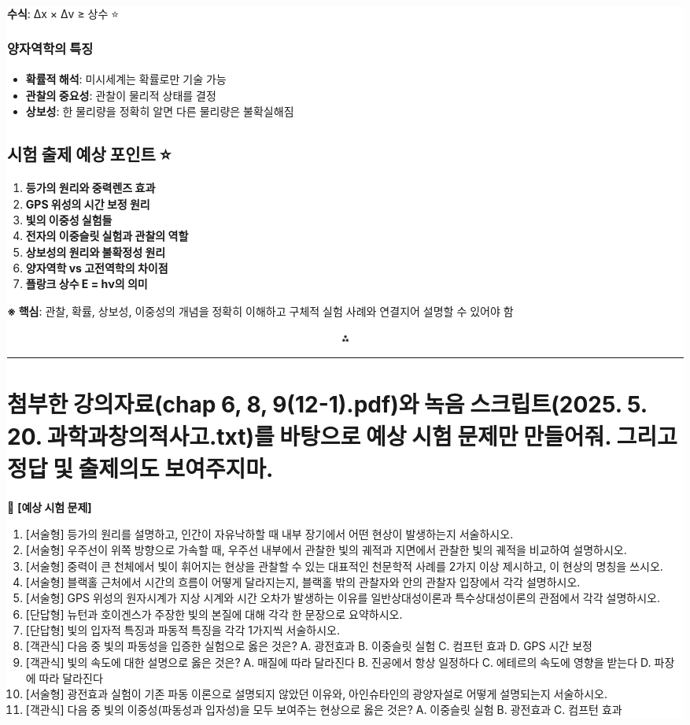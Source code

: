 **수식**: Δx × Δv ≥ 상수 ⭐

### **양자역학의 특징**

- **확률적 해석**: 미시세계는 확률로만 기술 가능
- **관찰의 중요성**: 관찰이 물리적 상태를 결정
- **상보성**: 한 물리량을 정확히 알면 다른 물리량은 불확실해짐


## 시험 출제 예상 포인트 ⭐

1. **등가의 원리와 중력렌즈 효과**
2. **GPS 위성의 시간 보정 원리**
3. **빛의 이중성 실험들**
4. **전자의 이중슬릿 실험과 관찰의 역할**
5. **상보성의 원리와 불확정성 원리**
6. **양자역학 vs 고전역학의 차이점**
7. **플랑크 상수 E = hν의 의미**

**※ 핵심**: 관찰, 확률, 상보성, 이중성의 개념을 정확히 이해하고 구체적 실험 사례와 연결지어 설명할 수 있어야 함

<div style="text-align: center">⁂</div>

[^1_1]: chap-6-8-9-12-1.pdf

[^1_2]: 2025.-5.-20.-gwahaggwacangyijeogsago.txt


---

# 첨부한 강의자료(chap 6, 8, 9(12-1).pdf)와 녹음 스크립트(2025. 5. 20. 과학과창의적사고.txt)를 바탕으로 예상 시험 문제만 만들어줘. 그리고 정답 및 출제의도 보여주지마.

📝 **[예상 시험 문제]**

1. [서술형]
등가의 원리를 설명하고, 인간이 자유낙하할 때 내부 장기에서 어떤 현상이 발생하는지 서술하시오.
2. [서술형]
우주선이 위쪽 방향으로 가속할 때, 우주선 내부에서 관찰한 빛의 궤적과 지면에서 관찰한 빛의 궤적을 비교하여 설명하시오.
3. [서술형]
중력이 큰 천체에서 빛이 휘어지는 현상을 관찰할 수 있는 대표적인 천문학적 사례를 2가지 이상 제시하고, 이 현상의 명칭을 쓰시오.
4. [서술형]
블랙홀 근처에서 시간의 흐름이 어떻게 달라지는지, 블랙홀 밖의 관찰자와 안의 관찰자 입장에서 각각 설명하시오.
5. [서술형]
GPS 위성의 원자시계가 지상 시계와 시간 오차가 발생하는 이유를 일반상대성이론과 특수상대성이론의 관점에서 각각 설명하시오.
6. [단답형]
뉴턴과 호이겐스가 주장한 빛의 본질에 대해 각각 한 문장으로 요약하시오.
7. [단답형]
빛의 입자적 특징과 파동적 특징을 각각 1가지씩 서술하시오.
8. [객관식]
다음 중 빛의 파동성을 입증한 실험으로 옳은 것은?
A. 광전효과
B. 이중슬릿 실험
C. 컴프턴 효과
D. GPS 시간 보정
9. [객관식]
빛의 속도에 대한 설명으로 옳은 것은?
A. 매질에 따라 달라진다
B. 진공에서 항상 일정하다
C. 에테르의 속도에 영향을 받는다
D. 파장에 따라 달라진다
10. [서술형]
광전효과 실험이 기존 파동 이론으로 설명되지 않았던 이유와, 아인슈타인의 광양자설로 어떻게 설명되는지 서술하시오.
11. [객관식]
다음 중 빛의 이중성(파동성과 입자성)을 모두 보여주는 현상으로 옳은 것은?
A. 이중슬릿 실험
B. 광전효과
C. 컴프턴 효과

[^2_1]: chap-6-8-9-12-1.pdf
[^2_2]: 2025.-5.-20.-gwahaggwacangyijeogsago.txt
[^3_1]: chap-6-8-9-12-1.pdf
[^3_2]: 2025.-5.-20.-gwahaggwacangyijeogsago.txt
[^3_3]: https://ko.wikipedia.org/wiki/등가원리
[^3_4]: https://ko.wikipedia.org/wiki/강한_%EC%A4%91%EB%A0%A5%EB%A0%8C%EC%A6%88_%ED%9A%A8%EA%B3%BC
[^3_5]: https://www.jaenung.net/tree/12980
[^3_6]: https://www.a-ha.io/questions/47e011ec3b25dad58c63db717be522eb
[^3_7]: https://yumy.tistory.com/16
[^3_8]: https://blog.naver.com/msy879/100117079052
[^3_9]: https://www.a-ha.io/questions/43bbfdce85de4d1ba88803c18d7a16b0
[^3_10]: https://post.naver.com/viewer/postView.naver?volumeNo=31470510\&memberNo=5814911
[^3_11]: https://www.pressian.com/pages/articles/55521
[^3_12]: https://gooseskin.tistory.com/259
[^4_1]: chap-6-8-9-12-1.pdf
[^4_2]: 2025.-5.-20.-gwahaggwacangyijeogsago.txt
[^4_3]: https://www.edpl.co.kr/news/articleView.html?idxno=15480
[^4_4]: https://product.kyobobook.co.kr/detail/S000001000876
[^5_1]: chap-6-8-9-12-1.pdf
[^5_2]: 2025.-5.-20.-gwahaggwacangyijeogsago.txt
[^6_1]: chap-6-8-9-12-1.pdf
[^6_2]: 2025.-5.-20.-gwahaggwacangyijeogsago.txt
[^6_3]: https://sombaragi.tistory.com/19
[^6_4]: http://blog.naver.com/kjs1246535/80057655628
[^6_5]: https://engineering-cluster.tistory.com/9
[^6_6]: https://www.a-ha.io/questions/4e7fc3bebb8e149e97d26d806a003484
[^6_7]: https://steemit.com/kr/@etainclub/7kkbk7-3
[^6_8]: https://sombaragi.tistory.com/105
[^6_9]: https://blog.naver.com/sayment/223153394851
[^6_10]: https://m.dongascience.com/news.php?idx=50734
[^6_11]: https://blog.naver.com/mothra/50009965509
[^6_12]: https://blog.naver.com/tigers_0318/221234486027